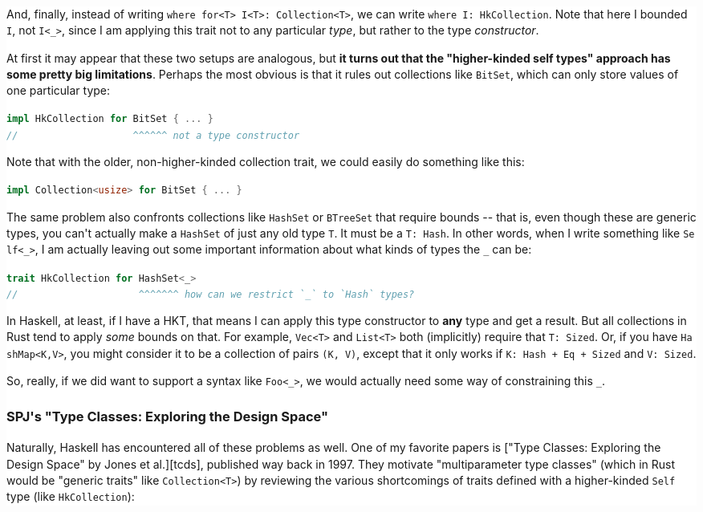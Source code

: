 And, finally, instead of writing `where for<T> I<T>: Collection<T>`,
we can write `where I: HkCollection`. Note that here I bounded `I`,
not `I<_>`, since I am applying this trait not to any particular
*type*, but rather to the type *constructor*.

At first it may appear that these two setups are analogous, but **it
turns out that the "higher-kinded self types" approach has some pretty
big limitations**. Perhaps the most obvious is that it rules out
collections like `BitSet`, which can only store values of one particular
type:

```rust
impl HkCollection for BitSet { ... }
//                    ^^^^^^ not a type constructor
```

Note that with the older, non-higher-kinded collection trait, we could
easily do something like this:

```rust
impl Collection<usize> for BitSet { ... }
```

The same problem also confronts collections like `HashSet` or
`BTreeSet` that require bounds -- that is, even though these are
generic types, you can't actually make a `HashSet` of just any old
type `T`. It must be a `T: Hash`. In other words, when I write
something like `Self<_>`, I am actually leaving out some important
information about what kinds of types the `_` can be:

```rust
trait HkCollection for HashSet<_>
//                     ^^^^^^^ how can we restrict `_` to `Hash` types?
```

In Haskell, at least, if I have a HKT, that means I can apply this
type constructor to **any** type and get a result. But all collections
in Rust tend to apply *some* bounds on that. For example, `Vec<T>` and
`List<T>` both (implicitly) require that `T: Sized`. Or, if you have
`HashMap<K,V>`, you might consider it to be a collection of pairs `(K,
V)`, except that it only works if `K: Hash + Eq + Sized` and `V:
Sized`.

So, really, if we did want to support a syntax like `Foo<_>`, we would
actually need some way of constraining this `_`.

### SPJ's "Type Classes: Exploring the Design Space"

Naturally, Haskell has encountered all of these problems as well.  One
of my favorite papers is
["Type Classes: Exploring the Design Space" by Jones et al.][tcds],
published way back in 1997. They motivate "multiparameter type
classes" (which in Rust would be "generic traits" like
`Collection<T>`) by reviewing the various shortcomings of traits
defined with a higher-kinded `Self` type (like `HkCollection`):


[^fc]: I was not able to find an even-mildly-convincing variant on `floatify` for this. =)
[^mod]: This problem is not specific to types declared in fn bodies;
[post-a]: {{ site.baseurl }}/blog/2016/11/02/associated-type-constructors-part-1-basic-concepts-and-introduction/
[post-b]: {{ site.baseurl }}/blog/2016/11/03/associated-type-constructors-part-2-family-traits/
[RFC 1598]: https://github.com/rust-lang/rfcs/pull/1598
[rayon]: http://smallcultfollowing.com/babysteps/blog/2016/02/25/parallel-iterators-part-2-producers/
[uq]: https://en.wikipedia.org/wiki/Universal_quantification
[turing-complete]: https://www.reddit.com/r/rust/comments/2o6yp8/brainfck_in_rusts_type_system_aka_type_system_is/
[my comment on internals]: https://internals.rust-lang.org/t/blog-post-series-alternative-type-constructors-and-hkt/4300/28?u=nikomatsakis
[scala]: http://blogs.atlassian.com/2013/09/scala-types-of-a-higher-kind/
[tcds]: http://research.microsoft.com/en-us/um/people/simonpj/Papers/type-class-design-space/